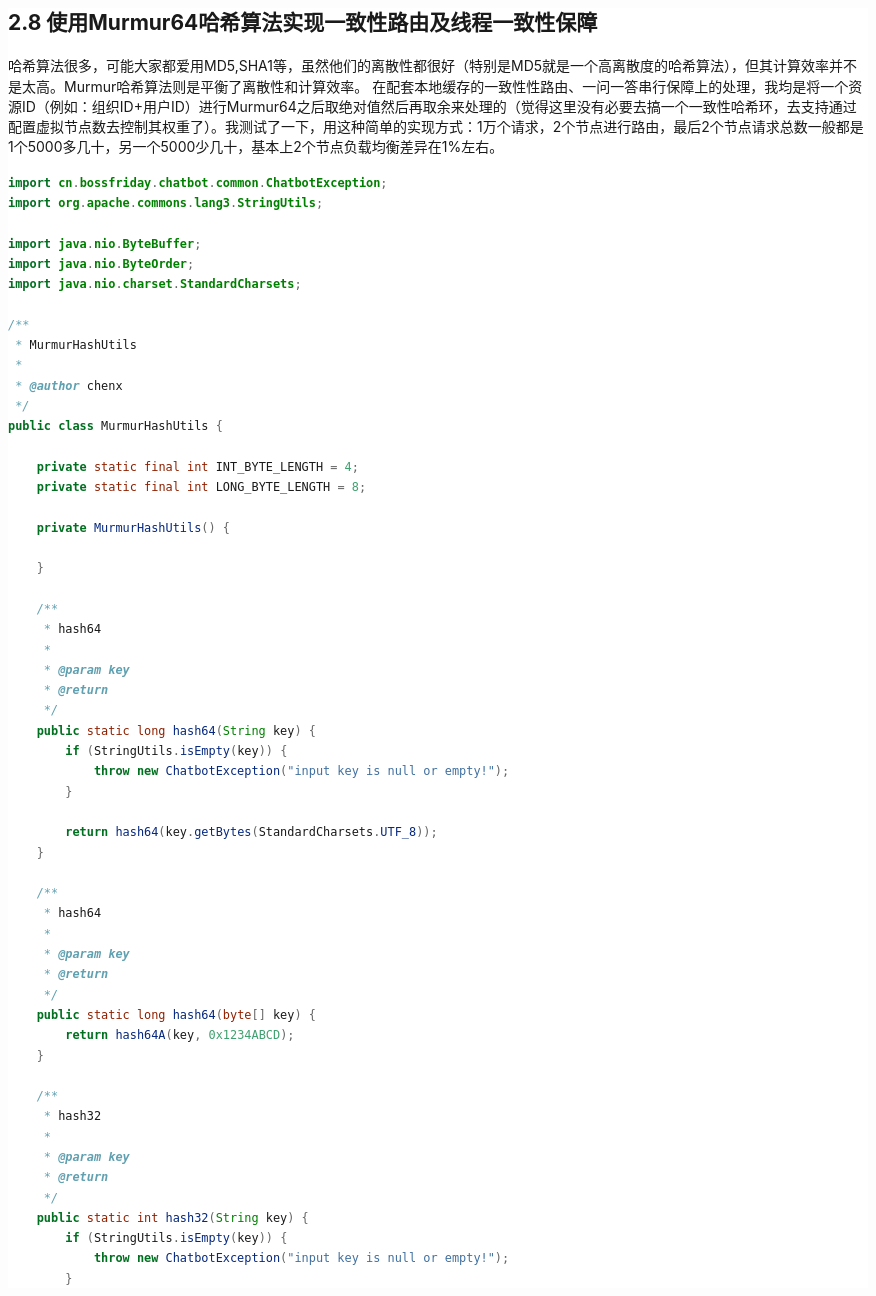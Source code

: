 ## 2.8 使用Murmur64哈希算法实现一致性路由及线程一致性保障
哈希算法很多，可能大家都爱用MD5,SHA1等，虽然他们的离散性都很好（特别是MD5就是一个高离散度的哈希算法），但其计算效率并不是太高。Murmur哈希算法则是平衡了离散性和计算效率。
在配套本地缓存的一致性性路由、一问一答串行保障上的处理，我均是将一个资源ID（例如：组织ID+用户ID）进行Murmur64之后取绝对值然后再取余来处理的（觉得这里没有必要去搞一个一致性哈希环，去支持通过配置虚拟节点数去控制其权重了）。我测试了一下，用这种简单的实现方式：1万个请求，2个节点进行路由，最后2个节点请求总数一般都是1个5000多几十，另一个5000少几十，基本上2个节点负载均衡差异在1%左右。

```java
import cn.bossfriday.chatbot.common.ChatbotException;
import org.apache.commons.lang3.StringUtils;

import java.nio.ByteBuffer;
import java.nio.ByteOrder;
import java.nio.charset.StandardCharsets;

/**
 * MurmurHashUtils
 *
 * @author chenx
 */
public class MurmurHashUtils {

    private static final int INT_BYTE_LENGTH = 4;
    private static final int LONG_BYTE_LENGTH = 8;

    private MurmurHashUtils() {

    }

    /**
     * hash64
     *
     * @param key
     * @return
     */
    public static long hash64(String key) {
        if (StringUtils.isEmpty(key)) {
            throw new ChatbotException("input key is null or empty!");
        }

        return hash64(key.getBytes(StandardCharsets.UTF_8));
    }

    /**
     * hash64
     *
     * @param key
     * @return
     */
    public static long hash64(byte[] key) {
        return hash64A(key, 0x1234ABCD);
    }

    /**
     * hash32
     *
     * @param key
     * @return
     */
    public static int hash32(String key) {
        if (StringUtils.isEmpty(key)) {
            throw new ChatbotException("input key is null or empty!");
        }

```